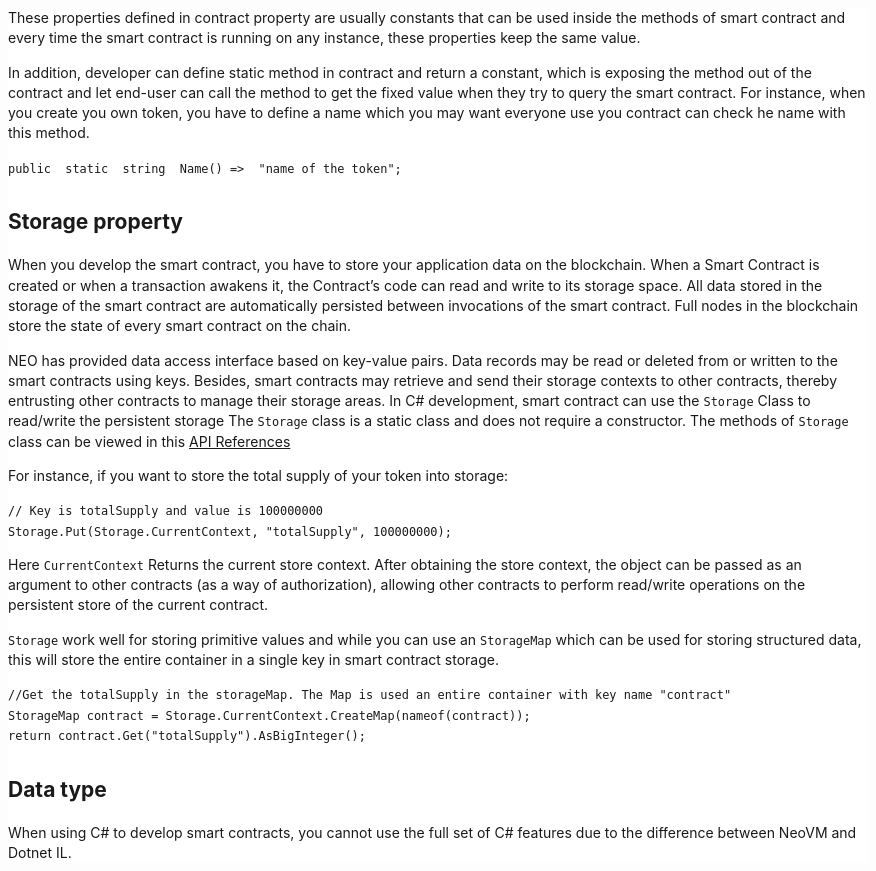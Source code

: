 These properties defined in contract property are usually constants that can be used inside the methods of smart contract and every time the smart contract is running on any instance, these properties keep the same value.

In addition, developer can define static method  in contract and return a constant, which is exposing the method  out of the contract and let end-user can call the method to get the fixed value when they try to query the smart contract. For instance, when you create you own token, you have to define a name which you may want everyone use you contract can check he name with this method.

```
public  static  string  Name() =>  "name of the token";
```

## Storage property

When you develop the smart contract, you have to store your application data on the blockchain. When a Smart Contract is created or when a transaction awakens it, the Contract’s code can read and write to its storage space. All data stored in the storage of the smart contract are automatically persisted between invocations of the smart contract. Full nodes in the blockchain store the state of every smart contract on the chain.

NEO has provided data access interface based on key-value pairs. Data records may be read or deleted from or written to the smart contracts using keys. Besides, smart contracts may retrieve and send their storage contexts to other contracts, thereby entrusting other contracts to manage their storage areas. In C# development, smart contract can use the `Storage` Class to read/write the persistent storage  The `Storage` class is a static class and does not require a constructor. The methods of `Storage` class can be viewed in this [API References](https://docs.neo.org/en-us/sc/reference/fw/dotnet/neo/Storage.html)

For instance, if you want to store the total supply of your token into storage:

```
// Key is totalSupply and value is 100000000
Storage.Put(Storage.CurrentContext, "totalSupply", 100000000);
```

Here `CurrentContext` Returns the current store context. After obtaining the store context, the object can be passed as an argument to other contracts (as a way of authorization), allowing other contracts to perform read/write operations on the persistent store of the current contract.

`Storage` work well for storing primitive values and while you can use an `StorageMap`  which can be used for storing structured data, this will store the entire container in a single key in smart contract storage.

```
//Get the totalSupply in the storageMap. The Map is used an entire container with key name "contract"
StorageMap contract = Storage.CurrentContext.CreateMap(nameof(contract));
return contract.Get("totalSupply").AsBigInteger();
```

## Data type

When using C# to develop smart contracts, you cannot use the full set of C# features due to the difference between NeoVM and Dotnet IL.
